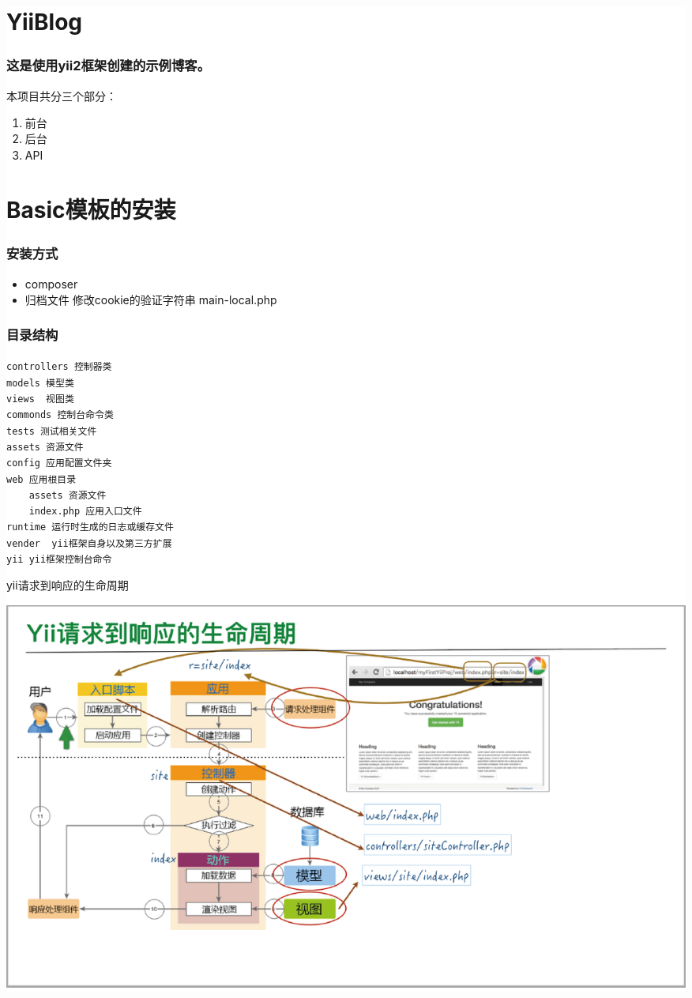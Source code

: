 # YiiBlog #
### 这是使用yii2框架创建的示例博客。 ###

本项目共分三个部分：  
1. 前台   
1. 后台   
1. API    

# Basic模板的安装 # 

### 安装方式 ###
- composer
- 归档文件
	修改cookie的验证字符串 main-local.php
 
### 目录结构 ###

	controllers 控制器类
	models 模型类
	views  视图类
	commonds 控制台命令类
	tests 测试相关文件
	assets 资源文件
	config 应用配置文件夹
	web 应用根目录
		assets 资源文件
		index.php 应用入口文件
	runtime 运行时生成的日志或缓存文件 
	vender  yii框架自身以及第三方扩展
	yii yii框架控制台命令

yii请求到响应的生命周期

![](./images/yii-1.png)
